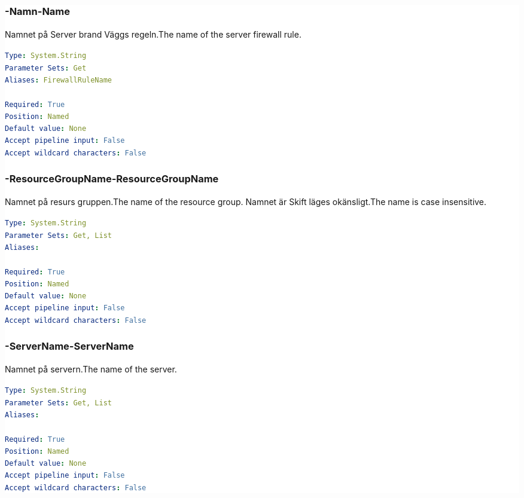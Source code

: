 ### <span data-ttu-id="ee41b-122">-Namn</span><span class="sxs-lookup"><span data-stu-id="ee41b-122">-Name</span></span>
<span data-ttu-id="ee41b-123">Namnet på Server brand Väggs regeln.</span><span class="sxs-lookup"><span data-stu-id="ee41b-123">The name of the server firewall rule.</span></span>

```yaml
Type: System.String
Parameter Sets: Get
Aliases: FirewallRuleName

Required: True
Position: Named
Default value: None
Accept pipeline input: False
Accept wildcard characters: False
```

### <span data-ttu-id="ee41b-124">-ResourceGroupName</span><span class="sxs-lookup"><span data-stu-id="ee41b-124">-ResourceGroupName</span></span>
<span data-ttu-id="ee41b-125">Namnet på resurs gruppen.</span><span class="sxs-lookup"><span data-stu-id="ee41b-125">The name of the resource group.</span></span>
<span data-ttu-id="ee41b-126">Namnet är Skift läges okänsligt.</span><span class="sxs-lookup"><span data-stu-id="ee41b-126">The name is case insensitive.</span></span>

```yaml
Type: System.String
Parameter Sets: Get, List
Aliases:

Required: True
Position: Named
Default value: None
Accept pipeline input: False
Accept wildcard characters: False
```

### <span data-ttu-id="ee41b-127">-ServerName</span><span class="sxs-lookup"><span data-stu-id="ee41b-127">-ServerName</span></span>
<span data-ttu-id="ee41b-128">Namnet på servern.</span><span class="sxs-lookup"><span data-stu-id="ee41b-128">The name of the server.</span></span>

```yaml
Type: System.String
Parameter Sets: Get, List
Aliases:

Required: True
Position: Named
Default value: None
Accept pipeline input: False
Accept wildcard characters: False
```
